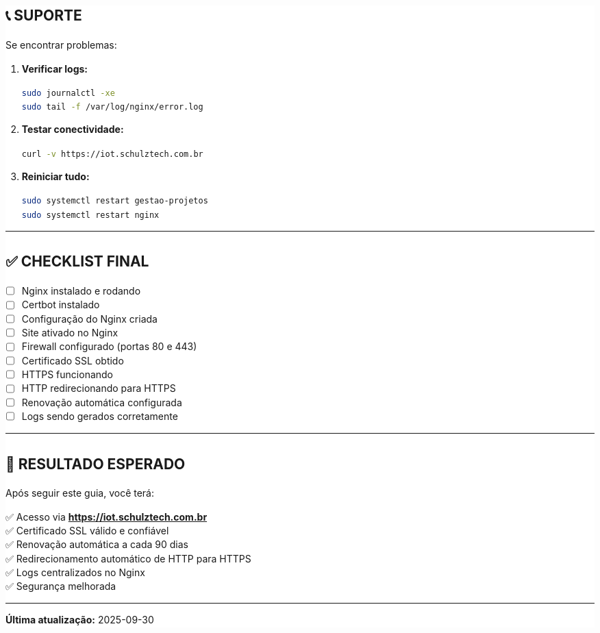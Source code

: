 
## 📞 SUPORTE

Se encontrar problemas:

1. **Verificar logs:**
   ```bash
   sudo journalctl -xe
   sudo tail -f /var/log/nginx/error.log
   ```

2. **Testar conectividade:**
   ```bash
   curl -v https://iot.schulztech.com.br
   ```

3. **Reiniciar tudo:**
   ```bash
   sudo systemctl restart gestao-projetos
   sudo systemctl restart nginx
   ```

---

## ✅ CHECKLIST FINAL

- [ ] Nginx instalado e rodando
- [ ] Certbot instalado
- [ ] Configuração do Nginx criada
- [ ] Site ativado no Nginx
- [ ] Firewall configurado (portas 80 e 443)
- [ ] Certificado SSL obtido
- [ ] HTTPS funcionando
- [ ] HTTP redirecionando para HTTPS
- [ ] Renovação automática configurada
- [ ] Logs sendo gerados corretamente

---

## 🎉 RESULTADO ESPERADO

Após seguir este guia, você terá:

✅ Acesso via **https://iot.schulztech.com.br**  
✅ Certificado SSL válido e confiável  
✅ Renovação automática a cada 90 dias  
✅ Redirecionamento automático de HTTP para HTTPS  
✅ Logs centralizados no Nginx  
✅ Segurança melhorada  

---

**Última atualização:** 2025-09-30

